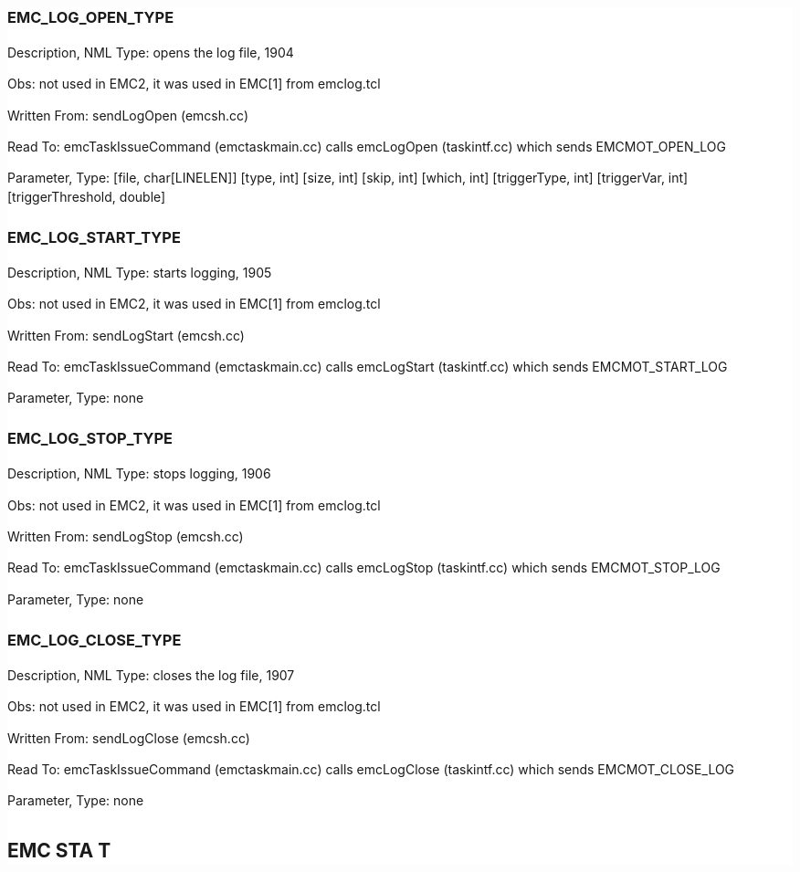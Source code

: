 ### EMC\_LOG\_OPEN\_TYPE

Description, NML Type: opens the log file, 1904

Obs: not used in EMC2, it was used in EMC\[1\] from emclog.tcl

Written From: sendLogOpen (emcsh.cc)

Read To: emcTaskIssueCommand (emctaskmain.cc)
 calls emcLogOpen (taskintf.cc)
 which sends EMCMOT\_OPEN\_LOG

Parameter, Type: \[file, char\[LINELEN\]\] \[type, int\] \[size, int\] \[skip, int\] \[which, int\] \[triggerType, int\] \[triggerVar, int\] \[triggerThreshold, double\]

### EMC\_LOG\_START\_TYPE

Description, NML Type: starts logging, 1905

Obs: not used in EMC2, it was used in EMC\[1\] from emclog.tcl

Written From: sendLogStart (emcsh.cc)

Read To: emcTaskIssueCommand (emctaskmain.cc) calls
 emcLogStart (taskintf.cc)
 which sends EMCMOT\_START\_LOG

Parameter, Type: none

### EMC\_LOG\_STOP\_TYPE

Description, NML Type: stops logging, 1906

Obs: not used in EMC2, it was used in EMC\[1\] from emclog.tcl

Written From: sendLogStop (emcsh.cc)

Read To: emcTaskIssueCommand (emctaskmain.cc) calls
 emcLogStop (taskintf.cc)
 which sends EMCMOT\_STOP\_LOG

Parameter, Type: none

### EMC\_LOG\_CLOSE\_TYPE

Description, NML Type: closes the log file, 1907

Obs: not used in EMC2, it was used in EMC\[1\] from emclog.tcl

Written From: sendLogClose (emcsh.cc)

Read To: emcTaskIssueCommand (emctaskmain.cc)
 calls emcLogClose (taskintf.cc)
 which sends EMCMOT\_CLOSE\_LOG

Parameter, Type: none

EMC STA T
---------
